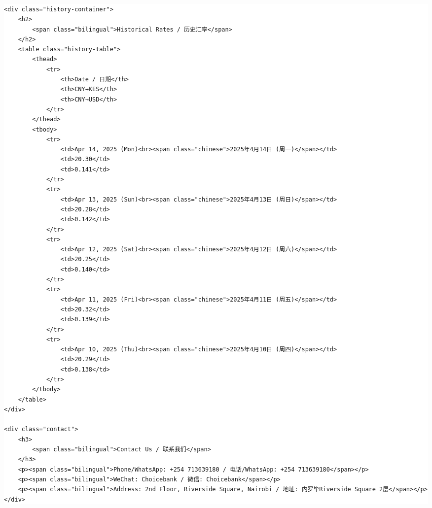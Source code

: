     <div class="history-container">
        <h2>
            <span class="bilingual">Historical Rates / 历史汇率</span>
        </h2>
        <table class="history-table">
            <thead>
                <tr>
                    <th>Date / 日期</th>
                    <th>CNY→KES</th>
                    <th>CNY→USD</th>
                </tr>
            </thead>
            <tbody>
                <tr>
                    <td>Apr 14, 2025 (Mon)<br><span class="chinese">2025年4月14日 (周一)</span></td>
                    <td>20.30</td>
                    <td>0.141</td>
                </tr>
                <tr>
                    <td>Apr 13, 2025 (Sun)<br><span class="chinese">2025年4月13日 (周日)</span></td>
                    <td>20.28</td>
                    <td>0.142</td>
                </tr>
                <tr>
                    <td>Apr 12, 2025 (Sat)<br><span class="chinese">2025年4月12日 (周六)</span></td>
                    <td>20.25</td>
                    <td>0.140</td>
                </tr>
                <tr>
                    <td>Apr 11, 2025 (Fri)<br><span class="chinese">2025年4月11日 (周五)</span></td>
                    <td>20.32</td>
                    <td>0.139</td>
                </tr>
                <tr>
                    <td>Apr 10, 2025 (Thu)<br><span class="chinese">2025年4月10日 (周四)</span></td>
                    <td>20.29</td>
                    <td>0.138</td>
                </tr>
            </tbody>
        </table>
    </div>
    
    <div class="contact">
        <h3>
            <span class="bilingual">Contact Us / 联系我们</span>
        </h3>
        <p><span class="bilingual">Phone/WhatsApp: +254 713639180 / 电话/WhatsApp: +254 713639180</span></p>
        <p><span class="bilingual">WeChat: Choicebank / 微信: Choicebank</span></p>
        <p><span class="bilingual">Address: 2nd Floor, Riverside Square, Nairobi / 地址: 内罗毕Riverside Square 2层</span></p>
    </div>
